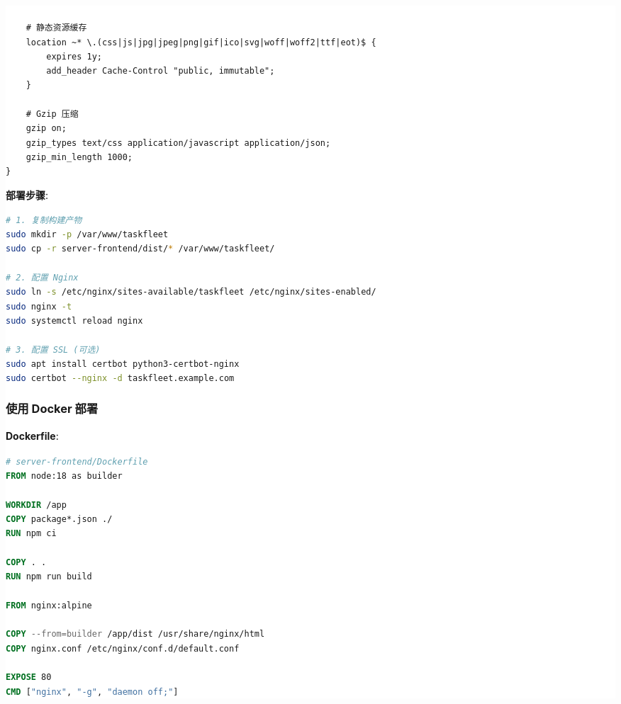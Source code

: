 ```nginx

    # 静态资源缓存
    location ~* \.(css|js|jpg|jpeg|png|gif|ico|svg|woff|woff2|ttf|eot)$ {
        expires 1y;
        add_header Cache-Control "public, immutable";
    }

    # Gzip 压缩
    gzip on;
    gzip_types text/css application/javascript application/json;
    gzip_min_length 1000;
}
```

**部署步骤**:

```bash
# 1. 复制构建产物
sudo mkdir -p /var/www/taskfleet
sudo cp -r server-frontend/dist/* /var/www/taskfleet/

# 2. 配置 Nginx
sudo ln -s /etc/nginx/sites-available/taskfleet /etc/nginx/sites-enabled/
sudo nginx -t
sudo systemctl reload nginx

# 3. 配置 SSL (可选)
sudo apt install certbot python3-certbot-nginx
sudo certbot --nginx -d taskfleet.example.com
```

### 使用 Docker 部署

**Dockerfile**:

```dockerfile
# server-frontend/Dockerfile
FROM node:18 as builder

WORKDIR /app
COPY package*.json ./
RUN npm ci

COPY . .
RUN npm run build

FROM nginx:alpine

COPY --from=builder /app/dist /usr/share/nginx/html
COPY nginx.conf /etc/nginx/conf.d/default.conf

EXPOSE 80
CMD ["nginx", "-g", "daemon off;"]
```
